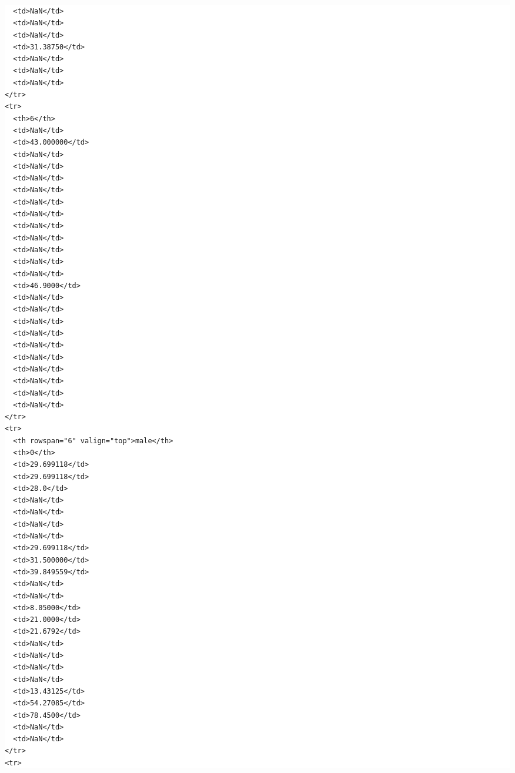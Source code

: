       <td>NaN</td>
      <td>NaN</td>
      <td>NaN</td>
      <td>31.38750</td>
      <td>NaN</td>
      <td>NaN</td>
      <td>NaN</td>
    </tr>
    <tr>
      <th>6</th>
      <td>NaN</td>
      <td>43.000000</td>
      <td>NaN</td>
      <td>NaN</td>
      <td>NaN</td>
      <td>NaN</td>
      <td>NaN</td>
      <td>NaN</td>
      <td>NaN</td>
      <td>NaN</td>
      <td>NaN</td>
      <td>NaN</td>
      <td>NaN</td>
      <td>46.9000</td>
      <td>NaN</td>
      <td>NaN</td>
      <td>NaN</td>
      <td>NaN</td>
      <td>NaN</td>
      <td>NaN</td>
      <td>NaN</td>
      <td>NaN</td>
      <td>NaN</td>
      <td>NaN</td>
    </tr>
    <tr>
      <th rowspan="6" valign="top">male</th>
      <th>0</th>
      <td>29.699118</td>
      <td>29.699118</td>
      <td>28.0</td>
      <td>NaN</td>
      <td>NaN</td>
      <td>NaN</td>
      <td>NaN</td>
      <td>29.699118</td>
      <td>31.500000</td>
      <td>39.849559</td>
      <td>NaN</td>
      <td>NaN</td>
      <td>8.05000</td>
      <td>21.0000</td>
      <td>21.6792</td>
      <td>NaN</td>
      <td>NaN</td>
      <td>NaN</td>
      <td>NaN</td>
      <td>13.43125</td>
      <td>54.27085</td>
      <td>78.4500</td>
      <td>NaN</td>
      <td>NaN</td>
    </tr>
    <tr>